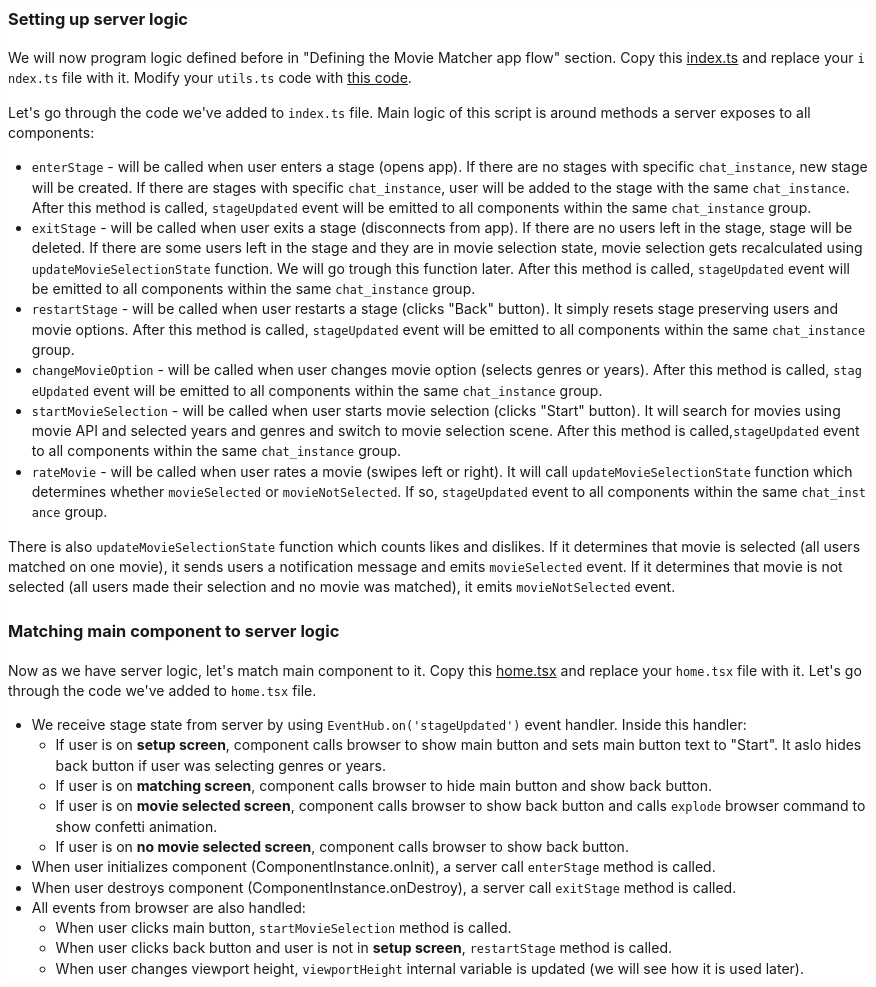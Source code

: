 ### Setting up server logic

We will now program logic defined before in "Defining the Movie Matcher app flow" section. Copy this [index.ts](https://github.com/jansivans/tg-movie-matcher-app/blob/main/src/index.ts) and replace your `index.ts` file with it. Modify your `utils.ts` code with [this code](https://github.com/jansivans/tg-movie-matcher-app/blob/main/src/utils.ts).

Let's go through the code we've added to `index.ts` file. Main logic of this script is around methods a server exposes to all components:

- `enterStage` - will be called when user enters a stage (opens app). If there are no stages with specific `chat_instance`, new stage will be created. If there are stages with specific `chat_instance`, user will be added to the stage with the same `chat_instance`. After this method is called, `stageUpdated` event will be emitted to all components within the same `chat_instance` group.
- `exitStage` - will be called when user exits a stage (disconnects from app). If there are no users left in the stage, stage will be deleted. If there are some users left in the stage and they are in movie selection state, movie selection gets recalculated using `updateMovieSelectionState` function. We will go trough this function later. After this method is called, `stageUpdated` event will be emitted to all components within the same `chat_instance` group.
- `restartStage` - will be called when user restarts a stage (clicks "Back" button). It simply resets stage preserving users and movie options. After this method is called, `stageUpdated` event will be emitted to all components within the same `chat_instance` group.
- `changeMovieOption` - will be called when user changes movie option (selects genres or years). After this method is called, `stageUpdated` event will be emitted to all components within the same `chat_instance` group.
- `startMovieSelection` - will be called when user starts movie selection (clicks "Start" button). It will search for movies using movie API and selected years and genres and switch to movie selection scene. After this method is called,`stageUpdated` event to all components within the same `chat_instance` group.
- `rateMovie` - will be called when user rates a movie (swipes left or right). It will call `updateMovieSelectionState` function which determines whether `movieSelected` or `movieNotSelected`. If so, `stageUpdated` event to all components within the same `chat_instance` group.

There is also `updateMovieSelectionState` function which counts likes and dislikes. If it determines that movie is selected (all users matched on one movie), it sends users a notification message and emits `movieSelected` event. If it determines that movie is not selected (all users made their selection and no movie was matched), it emits `movieNotSelected` event.

### Matching main component to server logic

Now as we have server logic, let's match main component to it. Copy this [home.tsx](https://github.com/jansivans/tg-movie-matcher-app/blob/main/src/components/home.tsx) and replace your `home.tsx` file with it. Let's go through the code we've added to `home.tsx` file.

- We receive stage state from server by using `EventHub.on('stageUpdated')` event handler. Inside this handler:
  - If user is on **setup screen**, component calls browser to show main button and sets main button text to "Start". It aslo hides back button if user was selecting genres or years.
  - If user is on **matching screen**, component calls browser to hide main button and show back button.
  - If user is on **movie selected screen**, component calls browser to show back button and calls `explode` browser command to show confetti animation.
  - If user is on **no movie selected screen**, component calls browser to show back button.
- When user initializes component (ComponentInstance.onInit), a server call `enterStage` method is called.
- When user destroys component (ComponentInstance.onDestroy), a server call `exitStage` method is called.
- All events from browser are also handled:
  - When user clicks main button, `startMovieSelection` method is called.
  - When user clicks back button and user is not in **setup screen**, `restartStage` method is called.
  - When user changes viewport height, `viewportHeight` internal variable is updated (we will see how it is used later).
